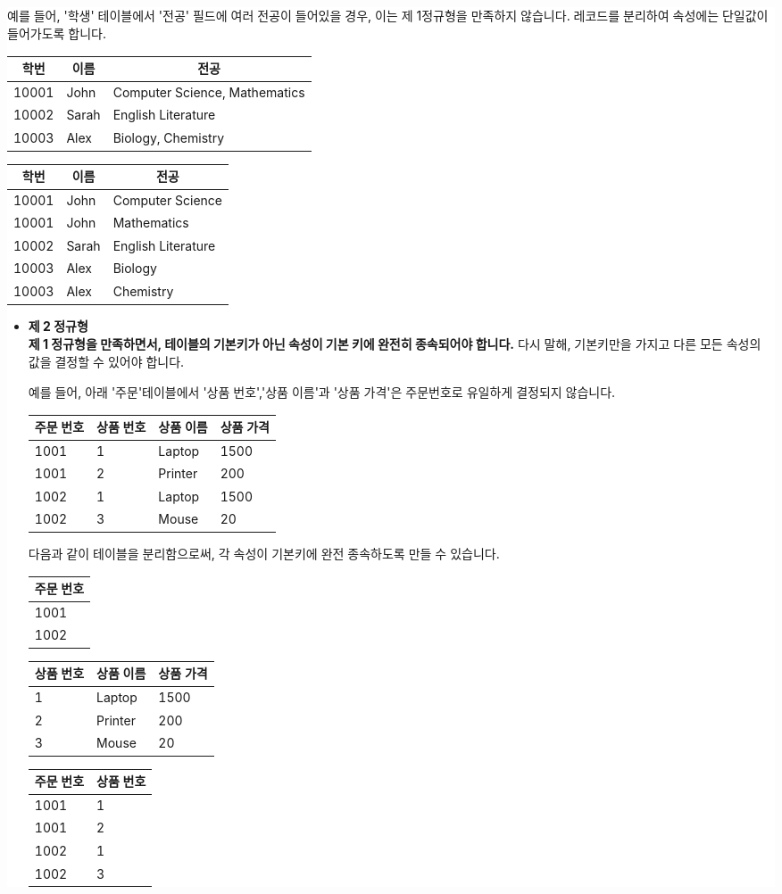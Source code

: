   예를 들어, '학생' 테이블에서 '전공' 필드에 여러 전공이 들어있을 경우, 이는 제 1정규형을 만족하지 않습니다. 레코드를 분리하여 속성에는 단일값이 들어가도록 합니다.

  | 학번  | 이름  | 전공                          |
  | ----- | ----- | ----------------------------- |
  | 10001 | John  | Computer Science, Mathematics |
  | 10002 | Sarah | English Literature            |
  | 10003 | Alex  | Biology, Chemistry            |

  | 학번  | 이름  | 전공               |
  | ----- | ----- | ------------------ |
  | 10001 | John  | Computer Science   |
  | 10001 | John  | Mathematics        |
  | 10002 | Sarah | English Literature |
  | 10003 | Alex  | Biology            |
  | 10003 | Alex  | Chemistry          |

- **제 2 정규형**  
   **제 1 정규형을 만족하면서, 테이블의 기본키가 아닌 속성이 기본 키에 완전히 종속되어야 합니다.** 다시 말해, 기본키만을 가지고 다른 모든 속성의 값을 결정할 수 있어야 합니다.

  예를 들어, 아래 '주문'테이블에서 '상품 번호','상품 이름'과 '상품 가격'은 주문번호로 유일하게 결정되지 않습니다.

  | 주문 번호 | 상품 번호 | 상품 이름 | 상품 가격 |
  | --------- | --------- | --------- | --------- |
  | 1001      | 1         | Laptop    | 1500      |
  | 1001      | 2         | Printer   | 200       |
  | 1002      | 1         | Laptop    | 1500      |
  | 1002      | 3         | Mouse     | 20        |

  다음과 같이 테이블을 분리함으로써, 각 속성이 기본키에 완전 종속하도록 만들 수 있습니다.

  | 주문 번호 |
  | --------- |
  | 1001      |
  | 1002      |

  | 상품 번호 | 상품 이름 | 상품 가격 |
  | --------- | --------- | --------- |
  | 1         | Laptop    | 1500      |
  | 2         | Printer   | 200       |
  | 3         | Mouse     | 20        |

  | 주문 번호 | 상품 번호 |
  | --------- | --------- |
  | 1001      | 1         |
  | 1001      | 2         |
  | 1002      | 1         |
  | 1002      | 3         |
